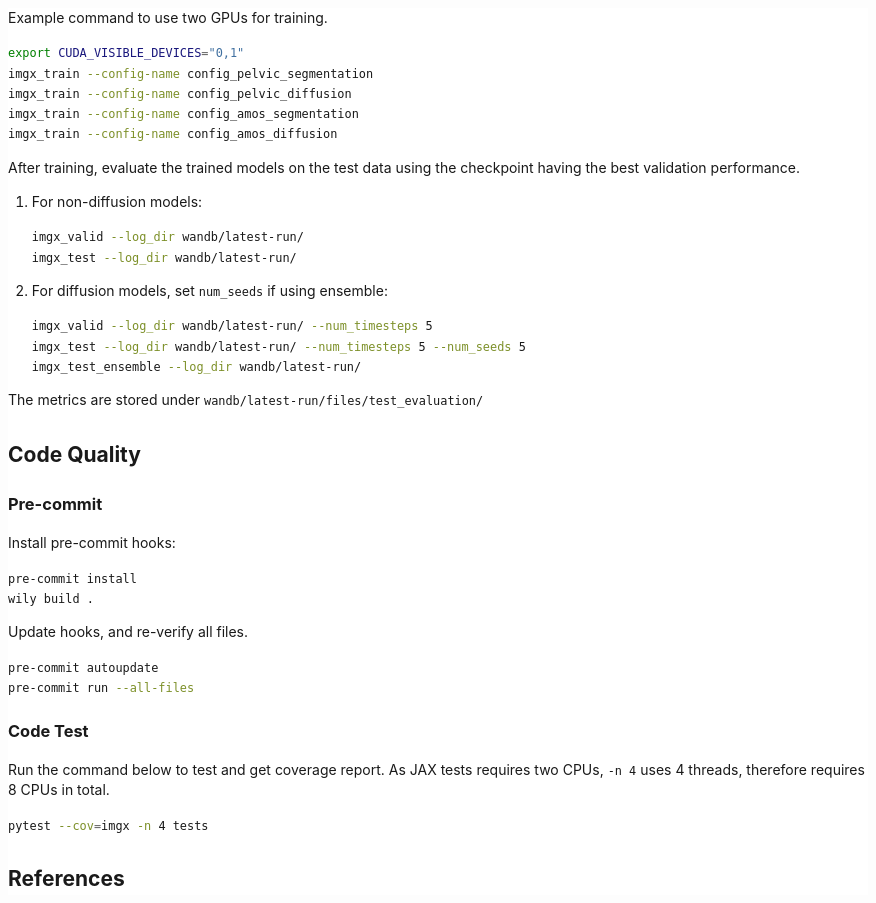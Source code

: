 Example command to use two GPUs for training.

```bash
export CUDA_VISIBLE_DEVICES="0,1"
imgx_train --config-name config_pelvic_segmentation
imgx_train --config-name config_pelvic_diffusion
imgx_train --config-name config_amos_segmentation
imgx_train --config-name config_amos_diffusion
```

After training, evaluate the trained models on the test data using the
checkpoint having the best validation performance.

1. For non-diffusion models:

   ```bash
   imgx_valid --log_dir wandb/latest-run/
   imgx_test --log_dir wandb/latest-run/
   ```

2. For diffusion models, set `num_seeds` if using ensemble:

   ```bash
   imgx_valid --log_dir wandb/latest-run/ --num_timesteps 5
   imgx_test --log_dir wandb/latest-run/ --num_timesteps 5 --num_seeds 5
   imgx_test_ensemble --log_dir wandb/latest-run/
   ```

The metrics are stored under `wandb/latest-run/files/test_evaluation/`

## Code Quality

### Pre-commit

Install pre-commit hooks:

```bash
pre-commit install
wily build .
```

Update hooks, and re-verify all files.

```bash
pre-commit autoupdate
pre-commit run --all-files
```

### Code Test

Run the command below to test and get coverage report. As JAX tests requires two
CPUs, `-n 4` uses 4 threads, therefore requires 8 CPUs in total.

```bash
pytest --cov=imgx -n 4 tests
```

## References
